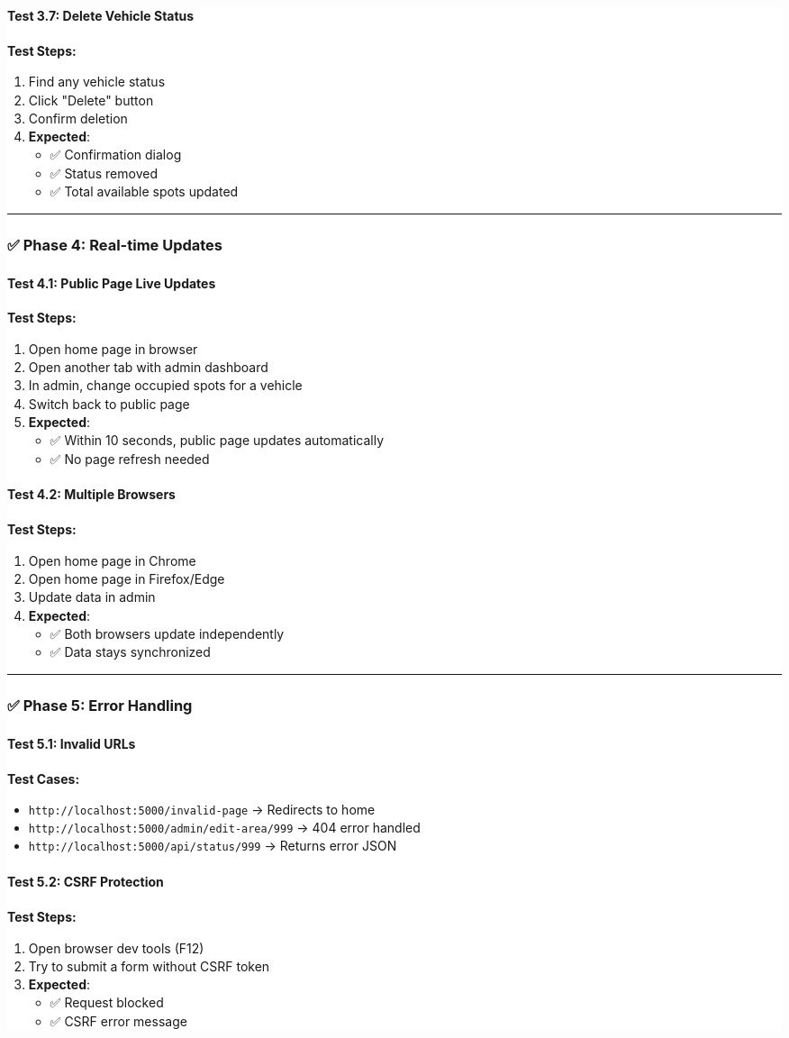 #### Test 3.7: Delete Vehicle Status
**Test Steps:**
1. Find any vehicle status
2. Click "Delete" button
3. Confirm deletion
4. **Expected**:
   - ✅ Confirmation dialog
   - ✅ Status removed
   - ✅ Total available spots updated

---

### ✅ Phase 4: Real-time Updates

#### Test 4.1: Public Page Live Updates
**Test Steps:**
1. Open home page in browser
2. Open another tab with admin dashboard
3. In admin, change occupied spots for a vehicle
4. Switch back to public page
5. **Expected**:
   - ✅ Within 10 seconds, public page updates automatically
   - ✅ No page refresh needed

#### Test 4.2: Multiple Browsers
**Test Steps:**
1. Open home page in Chrome
2. Open home page in Firefox/Edge
3. Update data in admin
4. **Expected**:
   - ✅ Both browsers update independently
   - ✅ Data stays synchronized

---

### ✅ Phase 5: Error Handling

#### Test 5.1: Invalid URLs
**Test Cases:**
- `http://localhost:5000/invalid-page` → Redirects to home
- `http://localhost:5000/admin/edit-area/999` → 404 error handled
- `http://localhost:5000/api/status/999` → Returns error JSON

#### Test 5.2: CSRF Protection
**Test Steps:**
1. Open browser dev tools (F12)
2. Try to submit a form without CSRF token
3. **Expected**:
   - ✅ Request blocked
   - ✅ CSRF error message
